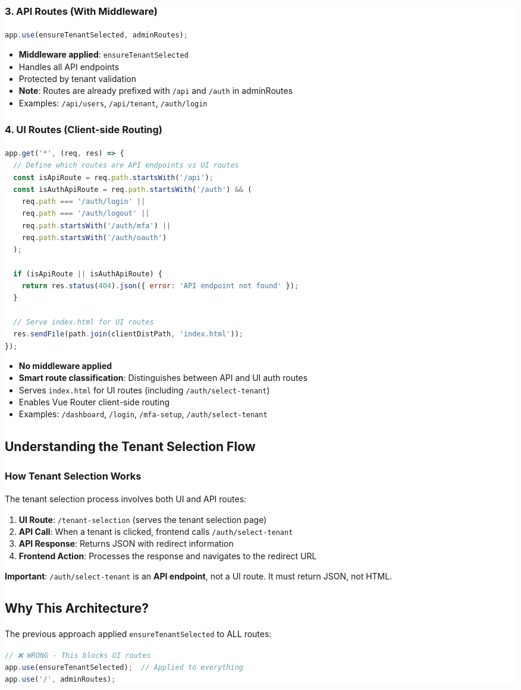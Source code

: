 ### 3. API Routes (With Middleware)
```javascript
app.use(ensureTenantSelected, adminRoutes);
```
- **Middleware applied**: `ensureTenantSelected`
- Handles all API endpoints
- Protected by tenant validation
- **Note**: Routes are already prefixed with `/api` and `/auth` in adminRoutes
- Examples: `/api/users`, `/api/tenant`, `/auth/login`

### 4. UI Routes (Client-side Routing)
```javascript
app.get('*', (req, res) => {
  // Define which routes are API endpoints vs UI routes
  const isApiRoute = req.path.startsWith('/api');
  const isAuthApiRoute = req.path.startsWith('/auth') && (
    req.path === '/auth/login' ||
    req.path === '/auth/logout' ||
    req.path.startsWith('/auth/mfa') ||
    req.path.startsWith('/auth/oauth')
  );
  
  if (isApiRoute || isAuthApiRoute) {
    return res.status(404).json({ error: 'API endpoint not found' });
  }
  
  // Serve index.html for UI routes
  res.sendFile(path.join(clientDistPath, 'index.html'));
});
```
- **No middleware applied**
- **Smart route classification**: Distinguishes between API and UI auth routes
- Serves `index.html` for UI routes (including `/auth/select-tenant`)
- Enables Vue Router client-side routing
- Examples: `/dashboard`, `/login`, `/mfa-setup`, `/auth/select-tenant`

## Understanding the Tenant Selection Flow

### How Tenant Selection Works
The tenant selection process involves both UI and API routes:

1. **UI Route**: `/tenant-selection` (serves the tenant selection page)
2. **API Call**: When a tenant is clicked, frontend calls `/auth/select-tenant`
3. **API Response**: Returns JSON with redirect information
4. **Frontend Action**: Processes the response and navigates to the redirect URL

**Important**: `/auth/select-tenant` is an **API endpoint**, not a UI route. It must return JSON, not HTML.

## Why This Architecture?
The previous approach applied `ensureTenantSelected` to ALL routes:
```javascript
// ❌ WRONG - This blocks UI routes
app.use(ensureTenantSelected);  // Applied to everything
app.use('/', adminRoutes);
```
